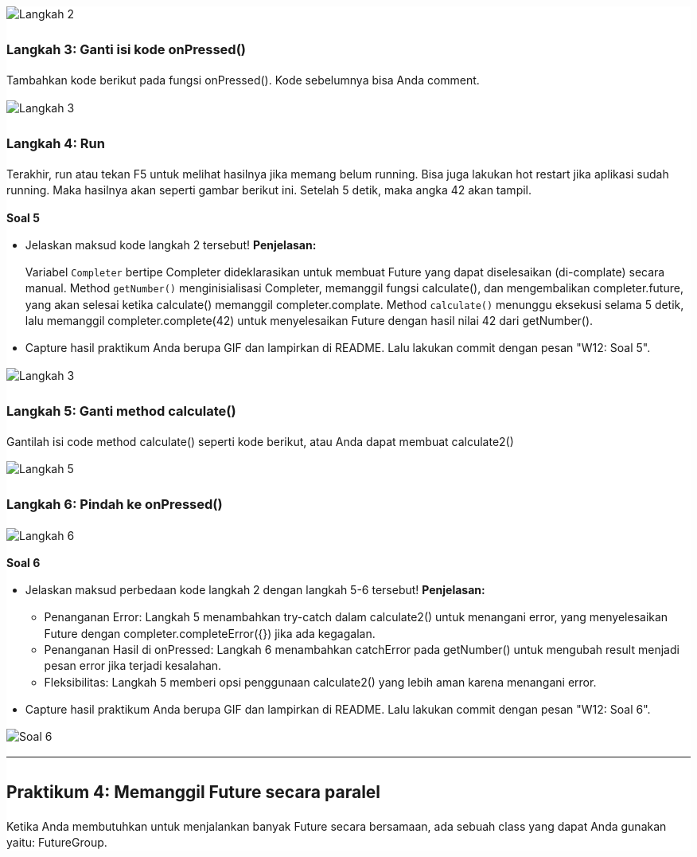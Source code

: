 ![Langkah 2](/assets/P3/2.png)

### Langkah 3: Ganti isi kode onPressed()
Tambahkan kode berikut pada fungsi onPressed(). Kode sebelumnya bisa Anda comment.

![Langkah 3](/assets/P3/3.png)

### Langkah 4: Run
Terakhir, run atau tekan F5 untuk melihat hasilnya jika memang belum running. Bisa juga lakukan hot restart jika aplikasi sudah running. Maka hasilnya akan seperti gambar berikut ini. Setelah 5 detik, maka angka 42 akan tampil.

**Soal 5**
- Jelaskan maksud kode langkah 2 tersebut!
**Penjelasan:**

  Variabel `Completer` bertipe Completer<int> dideklarasikan untuk membuat Future yang dapat diselesaikan (di-complate) secara manual. Method `getNumber()` menginisialisasi Completer, memanggil fungsi calculate(), dan mengembalikan completer.future, yang akan selesai ketika calculate() memanggil completer.complate. Method `calculate()` menunggu eksekusi selama 5 detik, lalu memanggil completer.complete(42) untuk menyelesaikan Future dengan hasil nilai 42 dari getNumber().

- Capture hasil praktikum Anda berupa GIF dan lampirkan di README. Lalu lakukan commit dengan pesan "W12: Soal 5".

![Langkah 3](/assets/P3/4.gif)

### Langkah 5: Ganti method calculate()
Gantilah isi code method calculate() seperti kode berikut, atau Anda dapat membuat calculate2()

![Langkah 5](/assets/P3/5.png)

### Langkah 6: Pindah ke onPressed()
![Langkah 6](/assets/P3/6.png)

**Soal 6**
- Jelaskan maksud perbedaan kode langkah 2 dengan langkah 5-6 tersebut!
**Penjelasan:**
  - Penanganan Error: Langkah 5 menambahkan try-catch dalam calculate2() untuk menangani error, yang menyelesaikan Future dengan completer.completeError({}) jika ada kegagalan.
  - Penanganan Hasil di onPressed: Langkah 6 menambahkan catchError pada getNumber() untuk mengubah result menjadi pesan error jika terjadi kesalahan.
  - Fleksibilitas: Langkah 5 memberi opsi penggunaan calculate2() yang lebih aman karena menangani error.

- Capture hasil praktikum Anda berupa GIF dan lampirkan di README. Lalu lakukan commit dengan pesan "W12: Soal 6".

![Soal 6](/assets/P3/soal6.gif)

---
## Praktikum 4: Memanggil Future secara paralel
Ketika Anda membutuhkan untuk menjalankan banyak Future secara bersamaan, ada sebuah class yang dapat Anda gunakan yaitu: FutureGroup.
